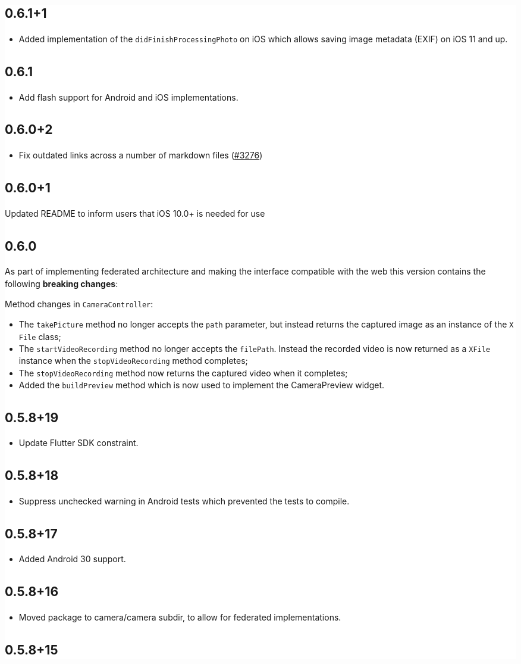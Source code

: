## 0.6.1+1

- Added implementation of the `didFinishProcessingPhoto` on iOS which allows saving image metadata (EXIF) on iOS 11 and up.

## 0.6.1

- Add flash support for Android and iOS implementations.

## 0.6.0+2

- Fix outdated links across a number of markdown files ([#3276](https://github.com/flutter/plugins/pull/3276))

## 0.6.0+1

Updated README to inform users that iOS 10.0+ is needed for use

## 0.6.0

As part of implementing federated architecture and making the interface compatible with the web this version contains the following **breaking changes**:

Method changes in `CameraController`:

- The `takePicture` method no longer accepts the `path` parameter, but instead returns the captured image as an instance of the `XFile` class;
- The `startVideoRecording` method no longer accepts the `filePath`. Instead the recorded video is now returned as a `XFile` instance when the `stopVideoRecording` method completes;
- The `stopVideoRecording` method now returns the captured video when it completes;
- Added the `buildPreview` method which is now used to implement the CameraPreview widget.

## 0.5.8+19

- Update Flutter SDK constraint.

## 0.5.8+18

- Suppress unchecked warning in Android tests which prevented the tests to compile.

## 0.5.8+17

- Added Android 30 support.

## 0.5.8+16

- Moved package to camera/camera subdir, to allow for federated implementations.

## 0.5.8+15
